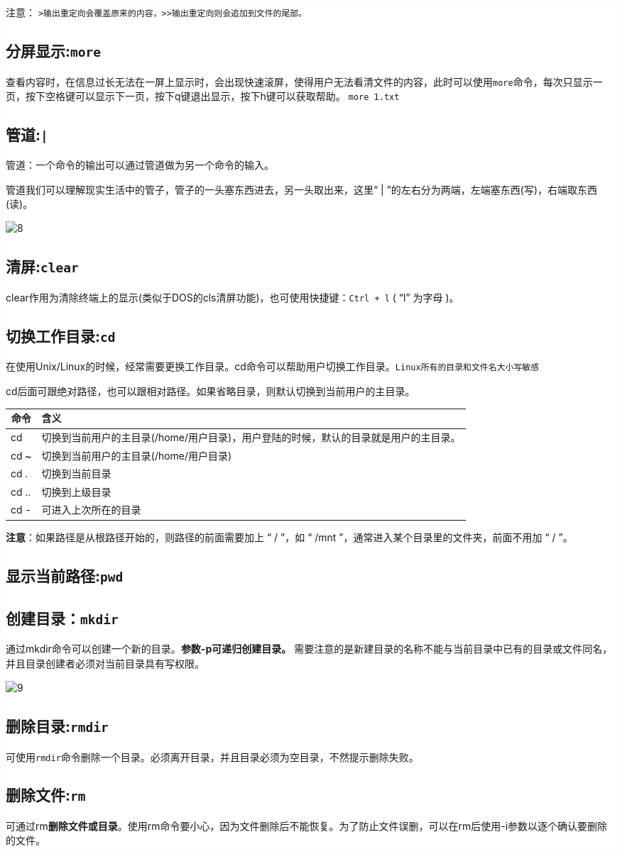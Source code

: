 注意： `>输出重定向会覆盖原来的内容，>>输出重定向则会追加到文件的尾部。`


## 分屏显示:`more`
查看内容时，在信息过长无法在一屏上显示时，会出现快速滚屏，使得用户无法看清文件的内容，此时可以使用`more`命令，每次只显示一页，按下空格键可以显示下一页，按下q键退出显示，按下h键可以获取帮助。
`more 1.txt`

## 管道:`|`
管道：一个命令的输出可以通过管道做为另一个命令的输入。

管道我们可以理解现实生活中的管子，管子的一头塞东西进去，另一头取出来，这里“ | ”的左右分为两端，左端塞东西(写)，右端取东西(读)。

![8](http://oojl6chve.bkt.clouddn.com//18-5-16/47949090.jpg)

## 清屏:`clear`
clear作用为清除终端上的显示(类似于DOS的cls清屏功能)，也可使用快捷键：`Ctrl + l` ( “l” 为字母 )。

## 切换工作目录:`cd`
在使用Unix/Linux的时候，经常需要更换工作目录。cd命令可以帮助用户切换工作目录。`Linux所有的目录和文件名大小写敏感`

cd后面可跟绝对路径，也可以跟相对路径。如果省略目录，则默认切换到当前用户的主目录。

|命令|含义| 	
| -------|:---------|
|cd  |  切换到当前用户的主目录(/home/用户目录)，用户登陆的时候，默认的目录就是用户的主目录。|
| cd ~   | 切换到当前用户的主目录(/home/用户目录)|
| cd . | 切换到当前目录 |
| cd ..  | 切换到上级目录 |
| cd -  | 可进入上次所在的目录 |

**注意**：如果路径是从根路径开始的，则路径的前面需要加上 “ / ”，如 “ /mnt ”，通常进入某个目录里的文件夹，前面不用加 “ / ”。

## 显示当前路径:`pwd`

## 创建目录：`mkdir`
通过mkdir命令可以创建一个新的目录。**参数-p可递归创建目录。**
需要注意的是新建目录的名称不能与当前目录中已有的目录或文件同名，并且目录创建者必须对当前目录具有写权限。

![9](http://oojl6chve.bkt.clouddn.com//18-5-16/38371374.jpg)

## 删除目录:`rmdir`
可使用`rmdir`命令删除一个目录。必须离开目录，并且目录必须为空目录，不然提示删除失败。

## 删除文件:`rm`
可通过rm**删除文件或目录**。使用rm命令要小心，因为文件删除后不能恢复。为了防止文件误删，可以在rm后使用-i参数以逐个确认要删除的文件。
